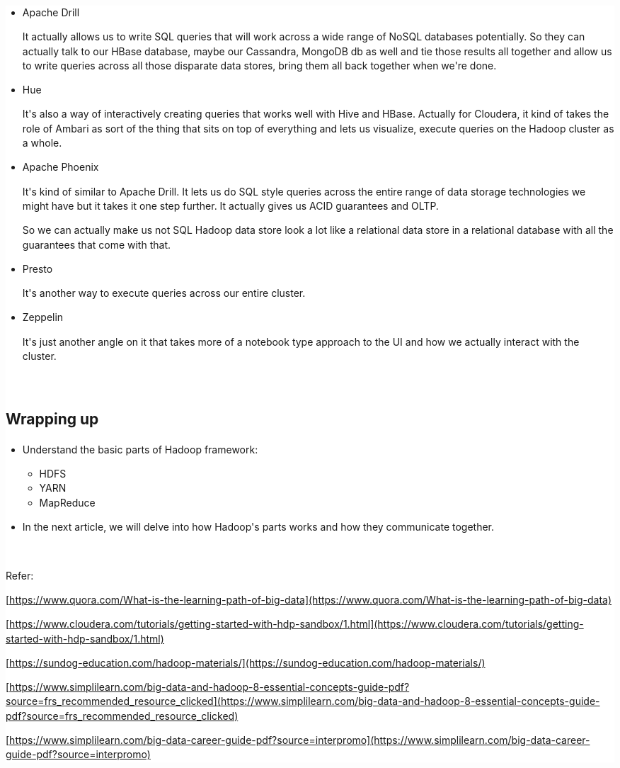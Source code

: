 - Apache Drill

    It actually allows us to write SQL queries that will work across a wide range of NoSQL databases potentially. So they can actually talk to our HBase database, maybe our Cassandra, MongoDB db as well and tie those results all together and allow us to write queries across all those disparate data stores, bring them all back together when we're done.

- Hue

    It's also a way of interactively creating queries that works well with Hive and HBase. Actually for Cloudera, it kind of takes the role of Ambari as sort of the thing that sits on top of everything and lets us visualize, execute queries on the Hadoop cluster as a whole.

- Apache Phoenix

    It's kind of similar to Apache Drill. It lets us do SQL style queries across the entire range of data storage technologies we might have but it takes it one step further. It actually gives us ACID guarantees and OLTP.

    So we can actually make us not SQL Hadoop data store look a lot like a relational data store in a relational database with all the guarantees that come with that.

- Presto

    It's another way to execute queries across our entire cluster.

- Zeppelin

    It's just another angle on it that takes more of a notebook type approach to the UI and how we actually interact with the cluster.

<br>

## Wrapping up
- Understand the basic parts of Hadoop framework:

    - HDFS
    - YARN
    - MapReduce

- In the next article, we will delve into how Hadoop's parts works and how they communicate together.


<br>

Refer:

[https://www.quora.com/What-is-the-learning-path-of-big-data](https://www.quora.com/What-is-the-learning-path-of-big-data)

[https://www.cloudera.com/tutorials/getting-started-with-hdp-sandbox/1.html](https://www.cloudera.com/tutorials/getting-started-with-hdp-sandbox/1.html)

[https://sundog-education.com/hadoop-materials/](https://sundog-education.com/hadoop-materials/)

[https://www.simplilearn.com/big-data-and-hadoop-8-essential-concepts-guide-pdf?source=frs_recommended_resource_clicked](https://www.simplilearn.com/big-data-and-hadoop-8-essential-concepts-guide-pdf?source=frs_recommended_resource_clicked)

[https://www.simplilearn.com/big-data-career-guide-pdf?source=interpromo](https://www.simplilearn.com/big-data-career-guide-pdf?source=interpromo)